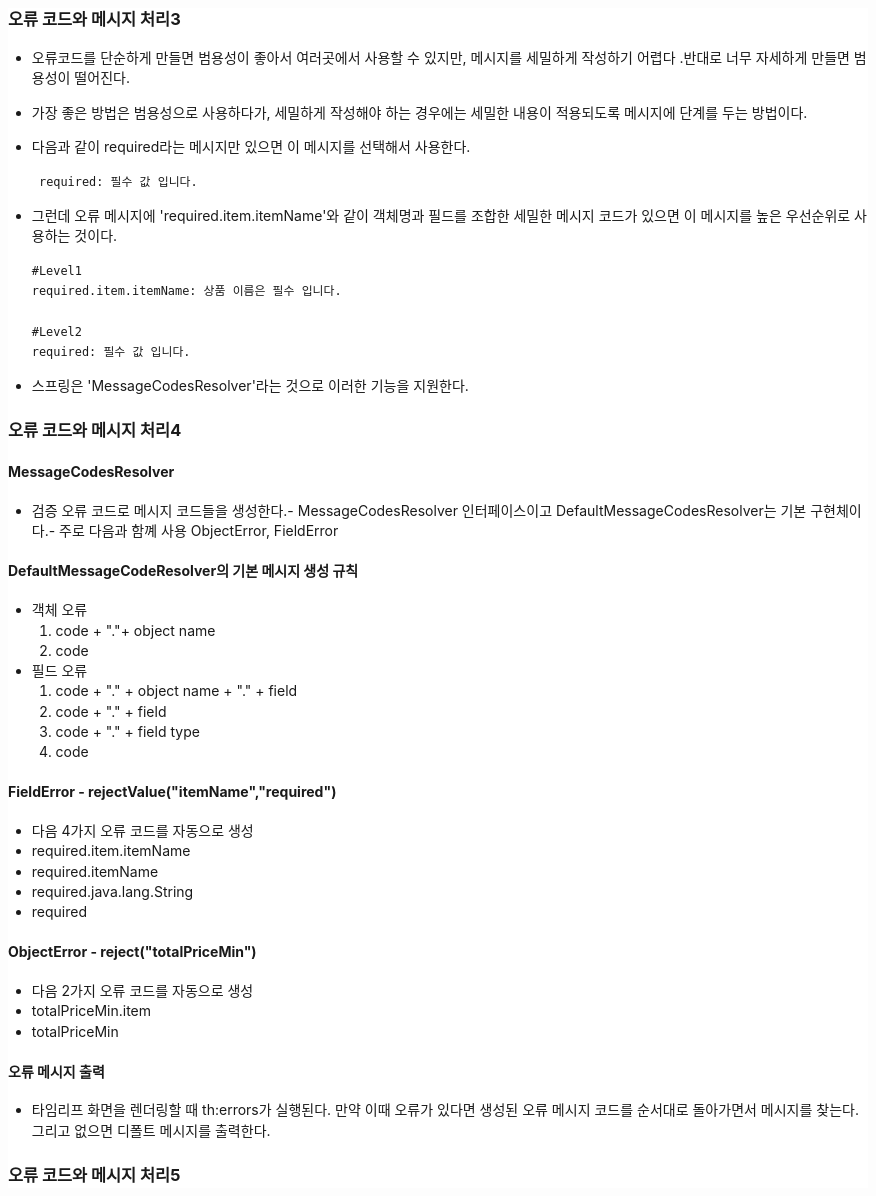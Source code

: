 ### 오류 코드와 메시지 처리3
- 오류코드를 단순하게 만들면 범용성이 좋아서 여러곳에서 사용할 수 있지만, 메시지를 세밀하게 작성하기 어렵다 .반대로 너무 자세하게 만들면 범용성이 떨어진다.
- 가장 좋은 방법은 범용성으로 사용하다가, 세밀하게 작성해야 하는 경우에는 세밀한 내용이 적용되도록 메시지에 단계를 두는 방법이다.

- 다음과 같이 required라는 메시지만 있으면 이 메시지를 선택해서 사용한다.
  ```properties
   required: 필수 값 입니다.
   ```
- 그런데 오류 메시지에 'required.item.itemName'와 같이 객체명과 필드를 조합한 세밀한 메시지 코드가 있으면 이 메시지를 높은 우선순위로 사용하는 것이다.
  ```properties
  #Level1
  required.item.itemName: 상품 이름은 필수 입니다.

  #Level2
  required: 필수 값 입니다.
  ```
- 스프링은 'MessageCodesResolver'라는 것으로 이러한 기능을 지원한다. 

### 오류 코드와 메시지 처리4
#### MessageCodesResolver
- 검증 오류 코드로 메시지 코드들을 생성한다.- MessageCodesResolver 인터페이스이고 DefaultMessageCodesResolver는 기본 구현체이다.- 주로 다음과 함꼐 사용 ObjectError, FieldError

#### DefaultMessageCodeResolver의 기본 메시지 생성 규칙
- 객체 오류
  1. code + "."+ object name
  2. code
- 필드 오류
  1. code + "." + object name + "." + field
  2. code + "." + field
  3. code + "." + field type
  4. code
  
#### FieldError - rejectValue("itemName","required")
- 다음 4가지 오류 코드를 자동으로 생성
- required.item.itemName
- required.itemName
- required.java.lang.String
- required

#### ObjectError - reject("totalPriceMin")
- 다음 2가지 오류 코드를 자동으로 생성
- totalPriceMin.item
- totalPriceMin

#### 오류 메시지 출력
- 타임리프 화면을 렌더링할 때 th:errors가 실행된다. 만약 이때 오류가 있다면 생성된 오류 메시지 코드를 순서대로 돌아가면서 메시지를 찾는다. 그리고 없으면 디폴트 메시지를 출력한다.

### 오류 코드와 메시지 처리5
